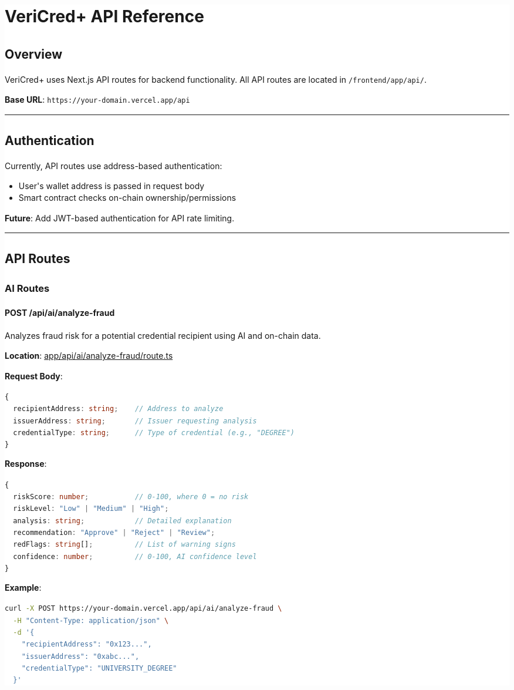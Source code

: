 # VeriCred+ API Reference

## Overview

VeriCred+ uses Next.js API routes for backend functionality. All API routes are located in `/frontend/app/api/`.

**Base URL**: `https://your-domain.vercel.app/api`

---

## Authentication

Currently, API routes use address-based authentication:
- User's wallet address is passed in request body
- Smart contract checks on-chain ownership/permissions

**Future**: Add JWT-based authentication for API rate limiting.

---

## API Routes

### AI Routes

#### POST /api/ai/analyze-fraud

Analyzes fraud risk for a potential credential recipient using AI and on-chain data.

**Location**: [app/api/ai/analyze-fraud/route.ts](../frontend/app/api/ai/analyze-fraud/route.ts)

**Request Body**:
```typescript
{
  recipientAddress: string;    // Address to analyze
  issuerAddress: string;       // Issuer requesting analysis
  credentialType: string;      // Type of credential (e.g., "DEGREE")
}
```

**Response**:
```typescript
{
  riskScore: number;           // 0-100, where 0 = no risk
  riskLevel: "Low" | "Medium" | "High";
  analysis: string;            // Detailed explanation
  recommendation: "Approve" | "Reject" | "Review";
  redFlags: string[];          // List of warning signs
  confidence: number;          // 0-100, AI confidence level
}
```

**Example**:
```bash
curl -X POST https://your-domain.vercel.app/api/ai/analyze-fraud \
  -H "Content-Type: application/json" \
  -d '{
    "recipientAddress": "0x123...",
    "issuerAddress": "0xabc...",
    "credentialType": "UNIVERSITY_DEGREE"
  }'
```
